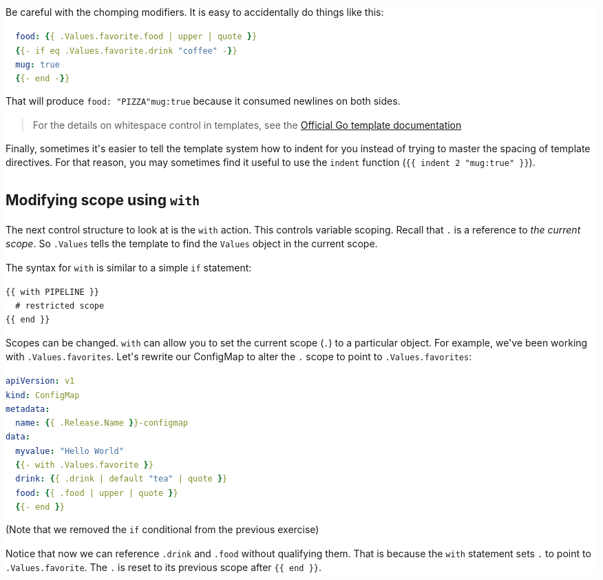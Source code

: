 Be careful with the chomping modifiers. It is easy to accidentally do things
like this:

```yaml
  food: {{ .Values.favorite.food | upper | quote }}
  {{- if eq .Values.favorite.drink "coffee" -}}
  mug: true
  {{- end -}}

```

That will produce `food: "PIZZA"mug:true` because it consumed newlines on both
sides.

> For the details on whitespace control in templates, see the [Official Go
> template documentation](https://godoc.org/text/template)

Finally, sometimes it's easier to tell the template system how to indent for you
instead of trying to master the spacing of template directives. For that reason,
you may sometimes find it useful to use the `indent` function (`{{ indent 2
"mug:true" }}`).

## Modifying scope using `with`

The next control structure to look at is the `with` action. This controls
variable scoping. Recall that `.` is a reference to _the current scope_. So
`.Values` tells the template to find the `Values` object in the current scope.

The syntax for `with` is similar to a simple `if` statement:

```
{{ with PIPELINE }}
  # restricted scope
{{ end }}
```

Scopes can be changed. `with` can allow you to set the current scope (`.`) to a
particular object. For example, we've been working with `.Values.favorites`.
Let's rewrite our ConfigMap to alter the `.` scope to point to
`.Values.favorites`:

```yaml
apiVersion: v1
kind: ConfigMap
metadata:
  name: {{ .Release.Name }}-configmap
data:
  myvalue: "Hello World"
  {{- with .Values.favorite }}
  drink: {{ .drink | default "tea" | quote }}
  food: {{ .food | upper | quote }}
  {{- end }}
```

(Note that we removed the `if` conditional from the previous exercise)

Notice that now we can reference `.drink` and `.food` without qualifying them.
That is because the `with` statement sets `.` to point to `.Values.favorite`.
The `.` is reset to its previous scope after `{{ end }}`.
